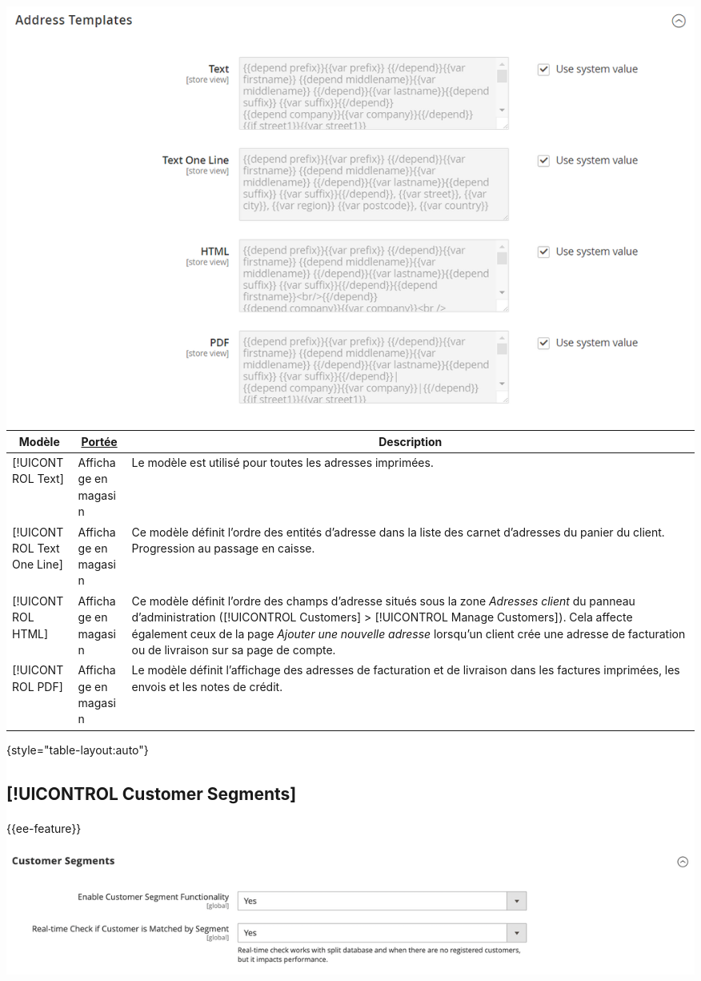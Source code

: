 ![Modèles d’adresse](./assets/customer-configuration-address-templates.png)



| Modèle | [Portée](../../getting-started/websites-stores-views.md#scope-settings) | Description |
|--- |--- |--- |
| [!UICONTROL Text] | Affichage en magasin | Le modèle est utilisé pour toutes les adresses imprimées. |
| [!UICONTROL Text One Line] | Affichage en magasin | Ce modèle définit l’ordre des entités d’adresse dans la liste des carnet d’adresses du panier du client. Progression au passage en caisse. |
| [!UICONTROL HTML] | Affichage en magasin | Ce modèle définit l’ordre des champs d’adresse situés sous la zone _Adresses client_ du panneau d’administration ([!UICONTROL Customers] > [!UICONTROL Manage Customers]). Cela affecte également ceux de la page _Ajouter une nouvelle adresse_ lorsqu’un client crée une adresse de facturation ou de livraison sur sa page de compte. |
| [!UICONTROL PDF] | Affichage en magasin | Le modèle définit l’affichage des adresses de facturation et de livraison dans les factures imprimées, les envois et les notes de crédit. |

{style="table-layout:auto"}

## [!UICONTROL Customer Segments]

{{ee-feature}}

![Segments de client](./assets/customer-configuration-customer-segments.png)
